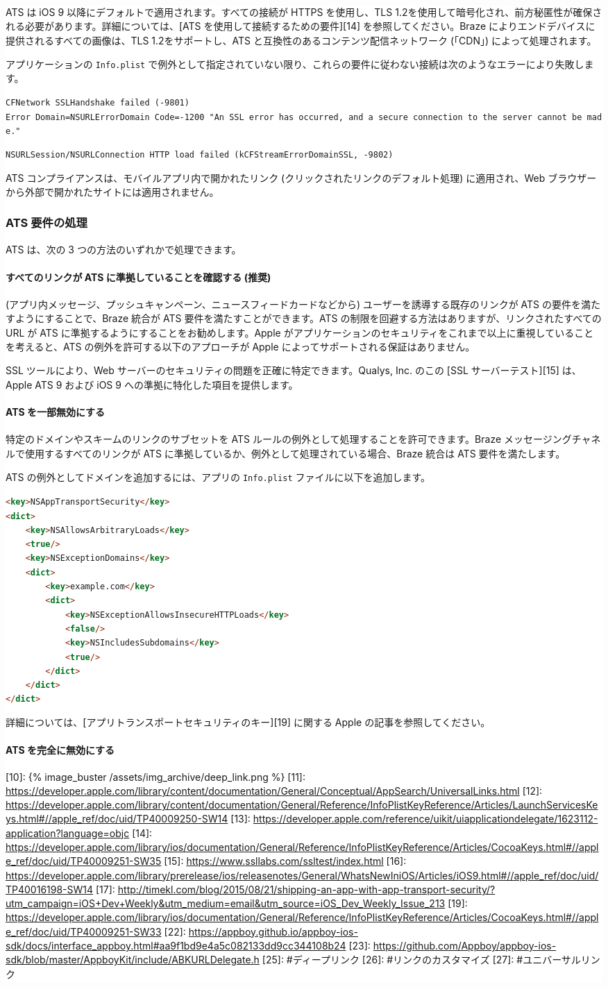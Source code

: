 ATS は iOS 9 以降にデフォルトで適用されます。すべての接続が HTTPS を使用し、TLS 1.2を使用して暗号化され、前方秘匿性が確保される必要があります。詳細については、\[ATS を使用して接続するための要件][14] を参照してください。Braze によりエンドデバイスに提供されるすべての画像は、TLS 1.2をサポートし、ATS と互換性のあるコンテンツ配信ネットワーク (「CDN」) によって処理されます。

アプリケーションの `Info.plist` で例外として指定されていない限り、これらの要件に従わない接続は次のようなエラーにより失敗します。

```
CFNetwork SSLHandshake failed (-9801)
Error Domain=NSURLErrorDomain Code=-1200 "An SSL error has occurred, and a secure connection to the server cannot be made."
```

```
NSURLSession/NSURLConnection HTTP load failed (kCFStreamErrorDomainSSL, -9802)
```

ATS コンプライアンスは、モバイルアプリ内で開かれたリンク (クリックされたリンクのデフォルト処理) に適用され、Web ブラウザーから外部で開かれたサイトには適用されません。

### ATS 要件の処理

ATS は、次の 3 つの方法のいずれかで処理できます。

#### すべてのリンクが ATS に準拠していることを確認する (推奨)
(アプリ内メッセージ、プッシュキャンペーン、ニュースフィードカードなどから) ユーザーを誘導する既存のリンクが ATS の要件を満たすようにすることで、Braze 統合が ATS 要件を満たすことができます。ATS の制限を回避する方法はありますが、リンクされたすべての URL が ATS に準拠するようにすることをお勧めします。Apple がアプリケーションのセキュリティをこれまで以上に重視していることを考えると、ATS の例外を許可する以下のアプローチが Apple によってサポートされる保証はありません。

SSL ツールにより、Web サーバーのセキュリティの問題を正確に特定できます。Qualys, Inc. のこの \[SSL サーバーテスト][15] は、Apple ATS 9 および iOS 9 への準拠に特化した項目を提供します。

#### ATS を一部無効にする
特定のドメインやスキームのリンクのサブセットを ATS ルールの例外として処理することを許可できます。Braze メッセージングチャネルで使用するすべてのリンクが ATS に準拠しているか、例外として処理されている場合、Braze 統合は ATS 要件を満たします。

ATS の例外としてドメインを追加するには、アプリの `Info.plist` ファイルに以下を追加します。

```html
<key>NSAppTransportSecurity</key>
<dict>
    <key>NSAllowsArbitraryLoads</key>
    <true/>
    <key>NSExceptionDomains</key>
    <dict>
        <key>example.com</key>
        <dict>
            <key>NSExceptionAllowsInsecureHTTPLoads</key>
            <false/>
            <key>NSIncludesSubdomains</key>
            <true/>
        </dict>
    </dict>
</dict>
```

詳細については、\[アプリトランスポートセキュリティのキー][19] に関する Apple の記事を参照してください。

#### ATS を完全に無効にする


[2]: https://developer.apple.com/library/ios/DOCUMENTATION/Cocoa/Reference/Foundation/Classes/NSURL_Class/Reference/Reference.html#//apple_ref/doc/c_ref/NSURL
[4]: {{site.baseurl}}/user_guide/personalization_and_dynamic_content/deep_linking_to_in-app_content/#what-is-deep-linking
[5]: https://github.com/Appboy/appboy-ios-sdk/blob/master/AppboyKit/ABKModalWebViewController.m
[6]: https://github.com/Appboy/appboy-ios-sdk/blob/master/AppboyKit/include/ABKModalWebViewController.h
[8]: https://developer.apple.com/library/ios/documentation/Cocoa/Reference/Foundation/Classes/NSString_Class/index.html#//apple_ref/occ/instm/NSString/stringByRemovingPercentEncoding
[10]: {% image_buster /assets/img_archive/deep_link.png %}
[11]: https://developer.apple.com/library/content/documentation/General/Conceptual/AppSearch/UniversalLinks.html
[12]: https://developer.apple.com/library/content/documentation/General/Reference/InfoPlistKeyReference/Articles/LaunchServicesKeys.html#//apple_ref/doc/uid/TP40009250-SW14
[13]: https://developer.apple.com/reference/uikit/uiapplicationdelegate/1623112-application?language=objc
[14]: https://developer.apple.com/library/ios/documentation/General/Reference/InfoPlistKeyReference/Articles/CocoaKeys.html#//apple_ref/doc/uid/TP40009251-SW35
[15]: https://www.ssllabs.com/ssltest/index.html
[16]: https://developer.apple.com/library/prerelease/ios/releasenotes/General/WhatsNewIniOS/Articles/iOS9.html#//apple_ref/doc/uid/TP40016198-SW14
[17]: http://timekl.com/blog/2015/08/21/shipping-an-app-with-app-transport-security/?utm_campaign=iOS+Dev+Weekly&utm_medium=email&utm_source=iOS_Dev_Weekly_Issue_213
[19]: https://developer.apple.com/library/ios/documentation/General/Reference/InfoPlistKeyReference/Articles/CocoaKeys.html#//apple_ref/doc/uid/TP40009251-SW33
[22]: https://appboy.github.io/appboy-ios-sdk/docs/interface_appboy.html#aa9f1bd9e4a5c082133dd9cc344108b24
[23]: https://github.com/Appboy/appboy-ios-sdk/blob/master/AppboyKit/include/ABKURLDelegate.h
[25]: \#ディープリンク
[26]: \#リンクのカスタマイズ
[27]: \#ユニバーサルリンク